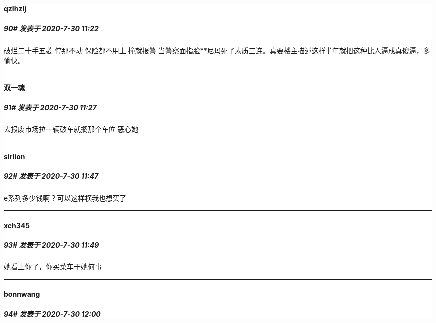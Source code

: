 ####  qzlhzlj  
##### 90#       发表于 2020-7-30 11:22




破烂二十手五菱 停那不动 保险都不用上 撞就报警 当警察面指脸**尼玛死了素质三连。真要楼主描述这样半年就把这种比人逼成真傻逼，多愉快。







*****

####  双一魂  
##### 91#       发表于 2020-7-30 11:27




去报废市场拉一辆破车就搁那个车位 恶心她







*****

####  sirlion  
##### 92#       发表于 2020-7-30 11:47




e系列多少钱啊？可以这样横我也想买了







*****

####  xch345  
##### 93#       发表于 2020-7-30 11:49




她看上你了，你买菜车干她何事







*****

####  bonnwang  
##### 94#       发表于 2020-7-30 12:00



